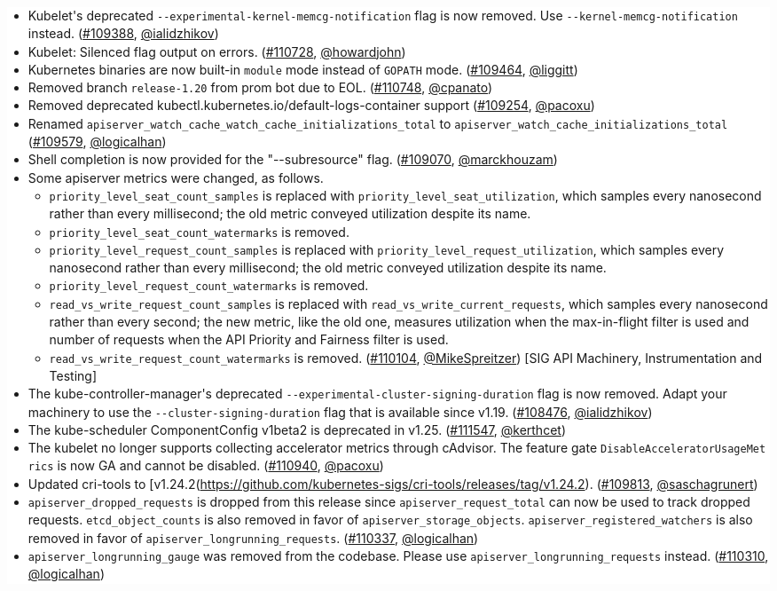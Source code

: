- Kubelet's deprecated `--experimental-kernel-memcg-notification` flag is now removed.  Use `--kernel-memcg-notification` instead. ([#109388](https://github.com/kubernetes/kubernetes/pull/109388), [@ialidzhikov](https://github.com/ialidzhikov))
- Kubelet: Silenced flag output on errors. ([#110728](https://github.com/kubernetes/kubernetes/pull/110728), [@howardjohn](https://github.com/howardjohn))
- Kubernetes binaries are now built-in `module` mode instead of `GOPATH` mode. ([#109464](https://github.com/kubernetes/kubernetes/pull/109464), [@liggitt](https://github.com/liggitt))
- Removed branch `release-1.20` from prom bot due to EOL. ([#110748](https://github.com/kubernetes/kubernetes/pull/110748), [@cpanato](https://github.com/cpanato))
- Removed deprecated kubectl.kubernetes.io/default-logs-container support ([#109254](https://github.com/kubernetes/kubernetes/pull/109254), [@pacoxu](https://github.com/pacoxu))
- Renamed `apiserver_watch_cache_watch_cache_initializations_total` to `apiserver_watch_cache_initializations_total` ([#109579](https://github.com/kubernetes/kubernetes/pull/109579), [@logicalhan](https://github.com/logicalhan))
- Shell completion is now provided for the "--subresource" flag. ([#109070](https://github.com/kubernetes/kubernetes/pull/109070), [@marckhouzam](https://github.com/marckhouzam))
- Some apiserver metrics were changed, as follows.
  - `priority_level_seat_count_samples` is replaced with `priority_level_seat_utilization`, which samples every nanosecond rather than every millisecond; the old metric conveyed utilization despite its name.
  - `priority_level_seat_count_watermarks` is removed.
  - `priority_level_request_count_samples` is replaced with `priority_level_request_utilization`, which samples every nanosecond rather than every millisecond; the old metric conveyed utilization despite its name.
  - `priority_level_request_count_watermarks` is removed.
  - `read_vs_write_request_count_samples` is replaced with `read_vs_write_current_requests`, which samples every nanosecond rather than every second; the new metric, like the old one, measures utilization when the max-in-flight filter is used and number of requests when the API Priority and Fairness filter is used.
  - `read_vs_write_request_count_watermarks` is removed. ([#110104](https://github.com/kubernetes/kubernetes/pull/110104), [@MikeSpreitzer](https://github.com/MikeSpreitzer)) [SIG API Machinery, Instrumentation and Testing]
- The kube-controller-manager's deprecated `--experimental-cluster-signing-duration` flag is now removed. Adapt your machinery to use the `--cluster-signing-duration` flag that is available since v1.19. ([#108476](https://github.com/kubernetes/kubernetes/pull/108476), [@ialidzhikov](https://github.com/ialidzhikov))
- The kube-scheduler ComponentConfig v1beta2 is deprecated in v1.25. ([#111547](https://github.com/kubernetes/kubernetes/pull/111547), [@kerthcet](https://github.com/kerthcet))
- The kubelet no longer supports collecting accelerator metrics through cAdvisor. The feature gate `DisableAcceleratorUsageMetrics` is now GA and cannot be disabled. ([#110940](https://github.com/kubernetes/kubernetes/pull/110940), [@pacoxu](https://github.com/pacoxu))
- Updated cri-tools to [v1.24.2(https://github.com/kubernetes-sigs/cri-tools/releases/tag/v1.24.2). ([#109813](https://github.com/kubernetes/kubernetes/pull/109813), [@saschagrunert](https://github.com/saschagrunert))
- `apiserver_dropped_requests` is dropped from this release since `apiserver_request_total` can now be used to track dropped requests. `etcd_object_counts` is also removed in favor of `apiserver_storage_objects`. `apiserver_registered_watchers` is also removed in favor of `apiserver_longrunning_requests`. ([#110337](https://github.com/kubernetes/kubernetes/pull/110337), [@logicalhan](https://github.com/logicalhan))
- `apiserver_longrunning_gauge` was removed from the codebase. Please use `apiserver_longrunning_requests`
  instead.
   ([#110310](https://github.com/kubernetes/kubernetes/pull/110310), [@logicalhan](https://github.com/logicalhan))
